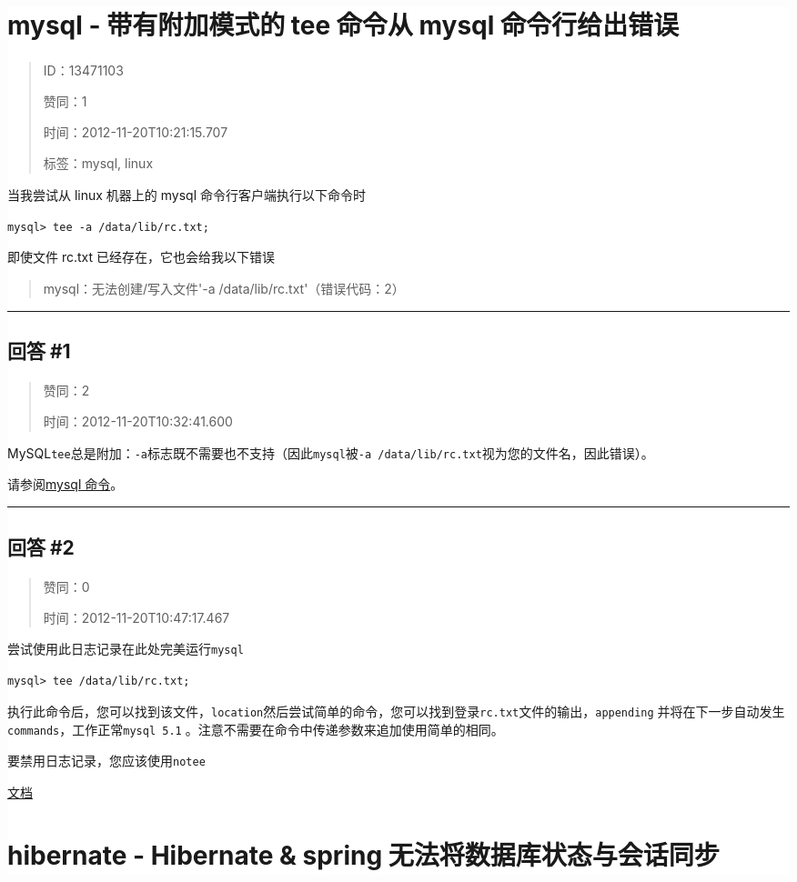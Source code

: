 # mysql - 带有附加模式的 tee 命令从 mysql 命令行给出错误

> ID：13471103
> 
> 赞同：1
> 
> 时间：2012-11-20T10:21:15.707
> 
> 标签：mysql, linux

当我尝试从 linux 机器上的 mysql 命令行客户端执行以下命令时

```
mysql> tee -a /data/lib/rc.txt; 
```

即使文件 rc.txt 已经存在，它也会给我以下错误

> mysql：无法创建/写入文件'-a /data/lib/rc.txt'（错误代码：2）

* * *

## 回答 #1

> 赞同：2
> 
> 时间：2012-11-20T10:32:41.600

MySQL`tee`总是附加：`-a`标志既不需要也不支持（因此`mysql`被`-a /data/lib/rc.txt`视为您的文件名，因此错误）。

请参阅[mysql 命令](http://dev.mysql.com/doc/en/mysql-commands.html)。

* * *

## 回答 #2

> 赞同：0
> 
> 时间：2012-11-20T10:47:17.467

尝试使用此日志记录在此处完美运行`mysql`

```
mysql> tee /data/lib/rc.txt; 
```

执行此命令后，您可以找到该文件，`location`然后尝试简单的命令，您可以找到登录`rc.txt`文件的输出，`appending` 并将在下一步自动发生`commands`，工作正常`mysql 5.1` 。注意不需要在命令中传递参数来追加使用简单的相同。

要禁用日志记录，您应该使用`notee`

[文档](http://dev.mysql.com/doc/refman/5.5/en/mysql-command-options.html#option_mysql_tee)

# hibernate - Hibernate & spring 无法将数据库状态与会话同步
